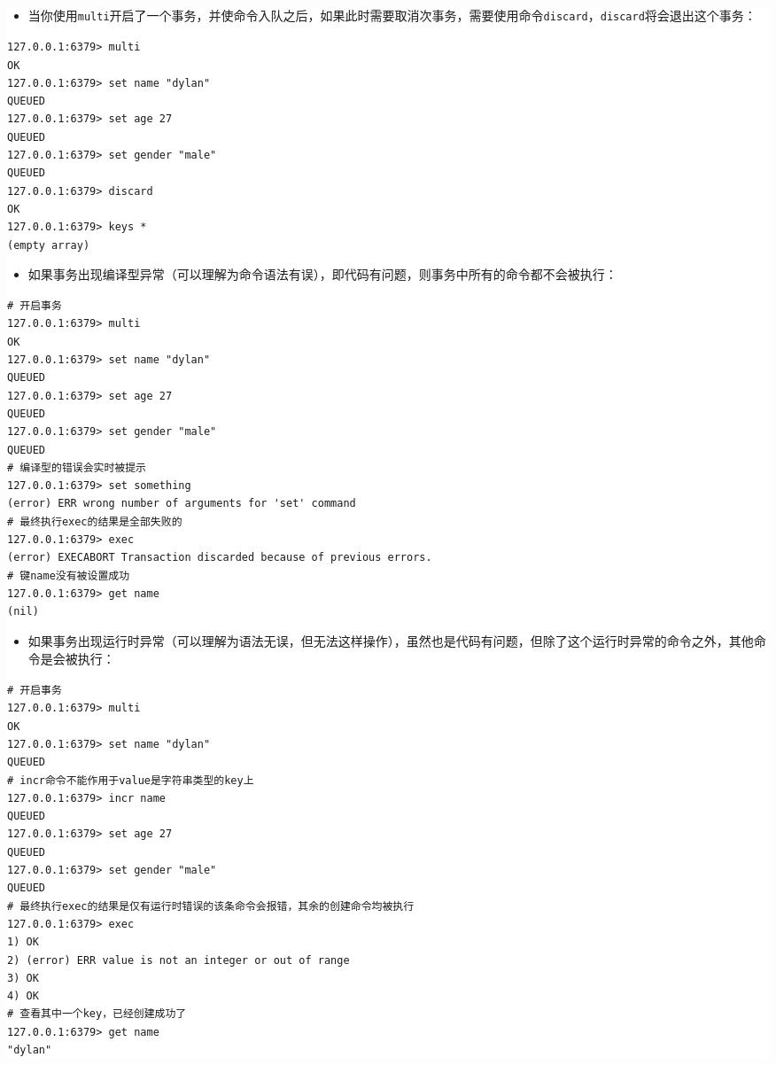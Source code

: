 - 当你使用`multi`开启了一个事务，并使命令入队之后，如果此时需要取消次事务，需要使用命令`discard`，`discard`将会退出这个事务：

```shell
127.0.0.1:6379> multi
OK
127.0.0.1:6379> set name "dylan"
QUEUED
127.0.0.1:6379> set age 27
QUEUED
127.0.0.1:6379> set gender "male"
QUEUED
127.0.0.1:6379> discard
OK
127.0.0.1:6379> keys *
(empty array)
```

- 如果事务出现编译型异常（可以理解为命令语法有误），即代码有问题，则事务中所有的命令都不会被执行：

```shell
# 开启事务
127.0.0.1:6379> multi
OK
127.0.0.1:6379> set name "dylan"
QUEUED
127.0.0.1:6379> set age 27
QUEUED
127.0.0.1:6379> set gender "male"
QUEUED
# 编译型的错误会实时被提示
127.0.0.1:6379> set something
(error) ERR wrong number of arguments for 'set' command
# 最终执行exec的结果是全部失败的
127.0.0.1:6379> exec
(error) EXECABORT Transaction discarded because of previous errors.
# 键name没有被设置成功
127.0.0.1:6379> get name
(nil)
```

- 如果事务出现运行时异常（可以理解为语法无误，但无法这样操作），虽然也是代码有问题，但除了这个运行时异常的命令之外，其他命令是会被执行：

```shell
# 开启事务
127.0.0.1:6379> multi
OK
127.0.0.1:6379> set name "dylan"
QUEUED
# incr命令不能作用于value是字符串类型的key上
127.0.0.1:6379> incr name
QUEUED
127.0.0.1:6379> set age 27
QUEUED
127.0.0.1:6379> set gender "male"
QUEUED
# 最终执行exec的结果是仅有运行时错误的该条命令会报错，其余的创建命令均被执行
127.0.0.1:6379> exec
1) OK
2) (error) ERR value is not an integer or out of range
3) OK
4) OK
# 查看其中一个key，已经创建成功了
127.0.0.1:6379> get name
"dylan"
```
